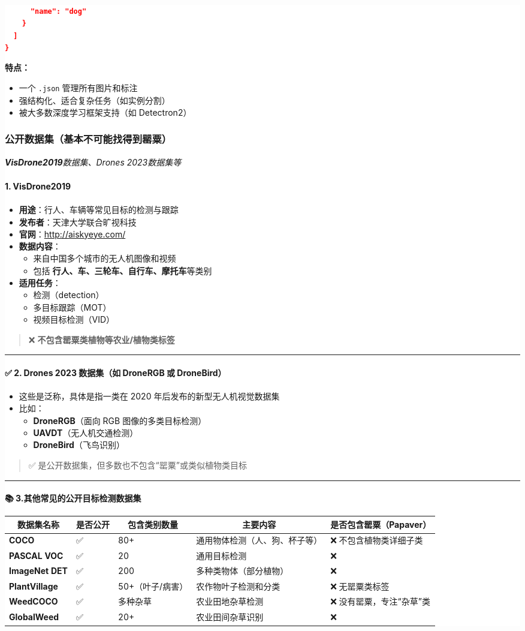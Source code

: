 ```json
      "name": "dog"
    }
  ]
}
```

**特点：**

- 一个 `.json` 管理所有图片和标注
- 强结构化、适合复杂任务（如实例分割）
- 被大多数深度学习框架支持（如 Detectron2）





### 公开数据集（基本不可能找得到罂粟）

***VisDrone2019**数据集、Drones 2023数据集等*

####  **1. VisDrone2019**

- **用途**：行人、车辆等常见目标的检测与跟踪
- **发布者**：天津大学联合旷视科技
- **官网**：http://aiskyeye.com/
- **数据内容**：
  - 来自中国多个城市的无人机图像和视频
  - 包括 **行人、车、三轮车、自行车、摩托车**等类别
- **适用任务**：
  - 检测（detection）
  - 多目标跟踪（MOT）
  - 视频目标检测（VID）

> ❌ **不包含罂粟类植物等农业/植物类标签**

------

#### ✅ **2. Drones 2023 数据集（如 DroneRGB 或 DroneBird）**

- 这些是泛称，具体是指一类在 2020 年后发布的新型无人机视觉数据集
- 比如：
  - **DroneRGB**（面向 RGB 图像的多类目标检测）
  - **UAVDT**（无人机交通检测）
  - **DroneBird**（飞鸟识别）

> ✅ 是公开数据集，但多数也不包含“罂粟”或类似植物类目标

------

#### 📚 3.其他常见的公开目标检测数据集

| 数据集名称       | 是否公开 | 包含类别数量     | 主要内容                       | 是否包含罂粟（Papaver）  |
| ---------------- | -------- | ---------------- | ------------------------------ | ------------------------ |
| **COCO**         | ✅        | 80+              | 通用物体检测（人、狗、杯子等） | ❌ 不包含植物类详细子类   |
| **PASCAL VOC**   | ✅        | 20               | 通用目标检测                   | ❌                        |
| **ImageNet DET** | ✅        | 200              | 多种类物体（部分植物）         | ❌                        |
| **PlantVillage** | ✅        | 50+（叶子/病害） | 农作物叶子检测和分类           | ❌ 无罂粟类标签           |
| **WeedCOCO**     | ✅        | 多种杂草         | 农业田地杂草检测               | ❌ 没有罂粟，专注“杂草”类 |
| **GlobalWeed**   | ✅        | 20+              | 农业田间杂草识别               | ❌                        |
